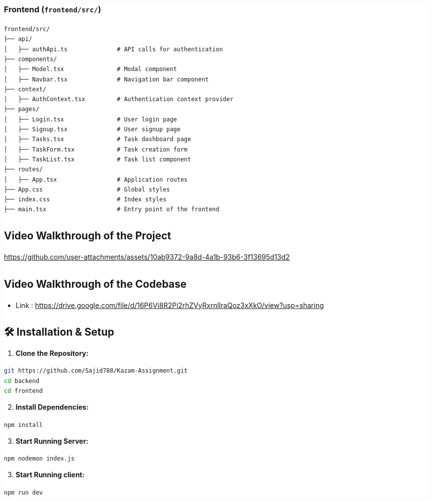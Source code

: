 ### Frontend (`frontend/src/`)
```
frontend/src/
├── api/
│   ├── authApi.ts              # API calls for authentication
├── components/
│   ├── Model.tsx               # Modal component
│   ├── Navbar.tsx              # Navigation bar component
├── context/
│   ├── AuthContext.tsx         # Authentication context provider
├── pages/
│   ├── Login.tsx               # User login page
│   ├── Signup.tsx              # User signup page
│   ├── Tasks.tsx               # Task dashboard page
│   ├── TaskForm.tsx            # Task creation form
│   ├── TaskList.tsx            # Task list component
├── routes/
│   ├── App.tsx                 # Application routes
├── App.css                     # Global styles
├── index.css                   # Index styles
├── main.tsx                    # Entry point of the frontend
```

## Video Walkthrough of the Project
https://github.com/user-attachments/assets/10ab9372-9a8d-4a1b-93b6-3f13695d13d2

## Video Walkthrough of the Codebase
- Link : https://drive.google.com/file/d/16P6Vi8R2Pi2rhZVyRxrnlIraQoz3xXkO/view?usp=sharing


## 🛠️ Installation & Setup

1. **Clone the Repository:**
```sh
git https://github.com/Sajid788/Kazam-Assignment.git
cd backend
cd frontend
```

2. **Install Dependencies:**
```sh
npm install
```

3. **Start Running Server:**
```sh
npm nodemon index.js
```
3. **Start Running client:**
```sh
npm run dev
```
